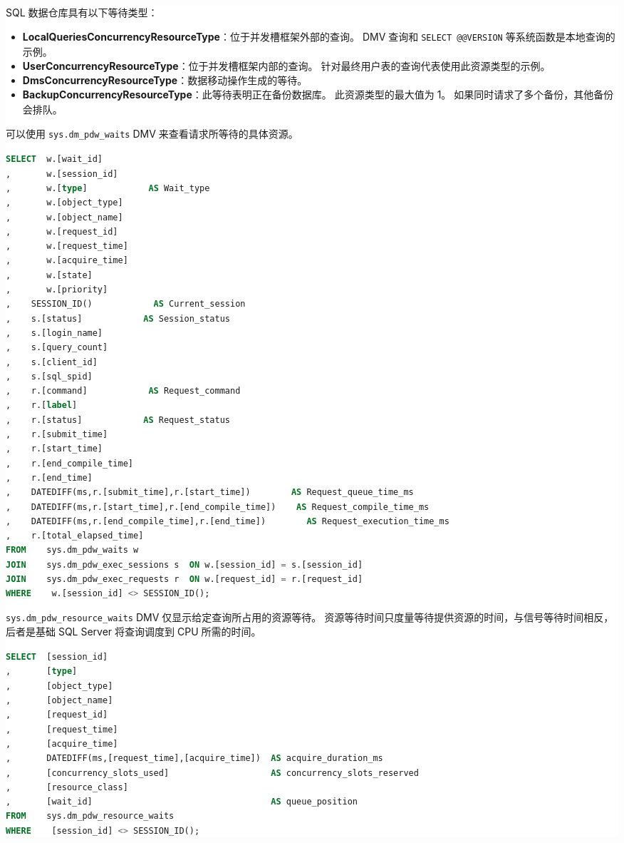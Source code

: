 SQL 数据仓库具有以下等待类型：

* **LocalQueriesConcurrencyResourceType**：位于并发槽框架外部的查询。 DMV 查询和 `SELECT @@VERSION` 等系统函数是本地查询的示例。
* **UserConcurrencyResourceType**：位于并发槽框架内部的查询。 针对最终用户表的查询代表使用此资源类型的示例。
* **DmsConcurrencyResourceType**：数据移动操作生成的等待。
* **BackupConcurrencyResourceType**：此等待表明正在备份数据库。 此资源类型的最大值为 1。 如果同时请求了多个备份，其他备份会排队。

可以使用 `sys.dm_pdw_waits` DMV 来查看请求所等待的具体资源。

```sql
SELECT  w.[wait_id]
,       w.[session_id]
,       w.[type]            AS Wait_type
,       w.[object_type]
,       w.[object_name]
,       w.[request_id]
,       w.[request_time]
,       w.[acquire_time]
,       w.[state]
,       w.[priority]
,    SESSION_ID()            AS Current_session
,    s.[status]            AS Session_status
,    s.[login_name]
,    s.[query_count]
,    s.[client_id]
,    s.[sql_spid]
,    r.[command]            AS Request_command
,    r.[label]
,    r.[status]            AS Request_status
,    r.[submit_time]
,    r.[start_time]
,    r.[end_compile_time]
,    r.[end_time]
,    DATEDIFF(ms,r.[submit_time],r.[start_time])        AS Request_queue_time_ms
,    DATEDIFF(ms,r.[start_time],r.[end_compile_time])    AS Request_compile_time_ms
,    DATEDIFF(ms,r.[end_compile_time],r.[end_time])        AS Request_execution_time_ms
,    r.[total_elapsed_time]
FROM    sys.dm_pdw_waits w
JOIN    sys.dm_pdw_exec_sessions s  ON w.[session_id] = s.[session_id]
JOIN    sys.dm_pdw_exec_requests r  ON w.[request_id] = r.[request_id]
WHERE    w.[session_id] <> SESSION_ID();
```

`sys.dm_pdw_resource_waits` DMV 仅显示给定查询所占用的资源等待。 资源等待时间只度量等待提供资源的时间，与信号等待时间相反，后者是基础 SQL Server 将查询调度到 CPU 所需的时间。

```sql
SELECT  [session_id]
,       [type]
,       [object_type]
,       [object_name]
,       [request_id]
,       [request_time]
,       [acquire_time]
,       DATEDIFF(ms,[request_time],[acquire_time])  AS acquire_duration_ms
,       [concurrency_slots_used]                    AS concurrency_slots_reserved
,       [resource_class]
,       [wait_id]                                   AS queue_position
FROM    sys.dm_pdw_resource_waits
WHERE    [session_id] <> SESSION_ID();
```


[Secure a database in SQL Data Warehouse]: ./sql-data-warehouse-overview-manage-security.md
[重新生成索引以提升段质量]: ./sql-data-warehouse-tables-index.md#rebuilding-indexes-to-improve-segment-quality
[Secure a database in SQL Data Warehouse]: ./sql-data-warehouse-overview-manage-security.md